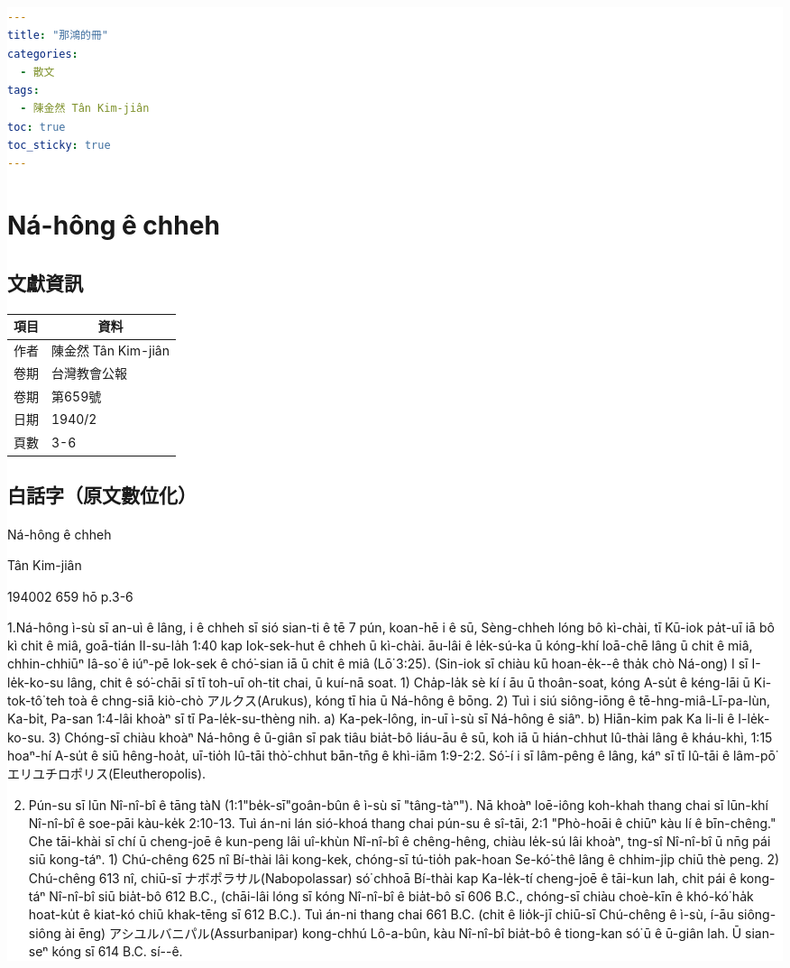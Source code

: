 ```yaml
---
title: "那鴻的冊"
categories:
  - 散文
tags:
  - 陳金然 Tân Kim-jiân
toc: true
toc_sticky: true
---
```


# Ná-hông ê chheh

## 文獻資訊

| 項目 | 資料 |
|---|---|
| 作者 | 陳金然 Tân Kim-jiân |
| 卷期 | 台灣教會公報 |
| 卷期 | 第659號 |
| 日期 | 1940/2 |
| 頁數 | 3-6 |

## 白話字（原文數位化）

Ná-hông ê chheh

Tân Kim-jiân

194002 659 hō p.3-6

1.Ná-hông ì-sù sī an-uì ê lâng, i ê chheh sī sió sian-ti ê tē 7 pún, koan-hē i ê sū, Sèng-chheh lóng bô kì-chài, tī Kū-iok pa̍t-uī iā bô kì chit ê miâ, goā-tián II-su-la̍h 1:40 kap Iok-sek-hut ê chheh ū kì-chài. āu-lâi ê le̍k-sú-ka ū kóng-khí loā-chē lâng ū chit ê miâ, chhin-chhiūⁿ Iâ-so͘ ê iúⁿ-pē Iok-sek ê chó͘-sian iā ū chit ê miâ (Lō͘ 3:25). (Sin-iok sī chiàu kū hoan-e̍k--ê tha̍k chò Ná-ong) I sī I-le̍k-ko-su lâng, chit ê só͘-chāi sī tī toh-uī oh-tit chai, ū kuí-nā soat. 1) Cha̍p-la̍k sè kí í āu ū thoân-soat, kóng A-su̍t ê kéng-lāi ū Ki-tok-tô͘ teh toà ê chng-siā kiò-chò アルクス(Arukus), kóng tī hia ū Ná-hông ê bōng. 2) Tuì i siú siông-iōng ê tē-hng-miâ-Lī-pa-lùn, Ka-bi̍t, Pa-san 1:4-lâi khoàⁿ sī tī Pa-le̍k-su-thèng nih. a) Ka-pek-lông, in-uī ì-sù sī Ná-hông ê siâⁿ. b) Hiān-kim pak Ka li-li ê I-le̍k-ko-su. 3) Chóng-sī chiàu khoàⁿ Ná-hông ê ū-giân sī pak tiâu bia̍t-bô liáu-āu ê sū, koh iā ū hián-chhut Iû-thài lâng ê kháu-khì, 1:15 hoaⁿ-hí A-su̍t ê siū hêng-hoa̍t, uī-tio̍h Iû-tāi thò͘-chhut bān-tn̄g ê khì-iām 1:9-2:2. Só͘-í i sī lâm-pêng ê lâng, káⁿ sī tī Iû-tāi ê lâm-pō͘エリユチロポリス(Eleutheropolis).

2. Pún-su sī lūn Nî-nî-bî ê tāng tàN (1:1"be̍k-sī"goân-bûn ê ì-sù sī "tâng-tàⁿ"). Nā khoàⁿ loē-iông koh-khah thang chai sī lūn-khí Nî-nî-bî ê soe-pāi kàu-ke̍k 2:10-13. Tuì án-ni lán sió-khoá thang chai pún-su ê sî-tāi, 2:1 "Phò-hoāi ê chiūⁿ kàu lí ê bīn-chêng." Che tāi-khài sī chí ū cheng-joē ê kun-peng lâi uî-khùn Nî-nî-bî ê chêng-hêng, chiàu le̍k-sú lâi khoàⁿ, tng-sî Nî-nî-bî ū nn̄g pái siū kong-táⁿ. 1) Chú-chêng 625 nî Bí-thài lâi kong-kek, chóng-sī tú-tio̍h pak-hoan Se-kó͘-thê lâng ê chhim-ji̍p chiū thè peng. 2) Chú-chêng 613 nî, chiū-sī ナボポラサル(Nabopolassar) só͘ chhoā Bí-thài kap Ka-le̍k-tí cheng-joē ê tāi-kun lah, chit pái ê kong-táⁿ Nî-nî-bî siū bia̍t-bô 612 B.C., (chāi-lâi lóng sī kóng Nî-nî-bî ê bia̍t-bô sī 606 B.C., chóng-sī chiàu choè-kīn ê khó-kó͘ ha̍k hoat-ku̍t ê kiat-kó chiū khak-tēng sī 612 B.C.). Tuì án-ni thang chai 661 B.C. (chit ê lio̍k-jī chiū-sī Chú-chêng ê ì-sù, í-āu siông-siông ài ēng) アシユルバニパル(Assurbanipar) kong-chhú Lô-a-bûn, kàu Nî-nî-bî bia̍t-bô ê tiong-kan só͘ ū ê ū-giân lah. Ū sian-seⁿ kóng sī 614 B.C. sí--ê.
